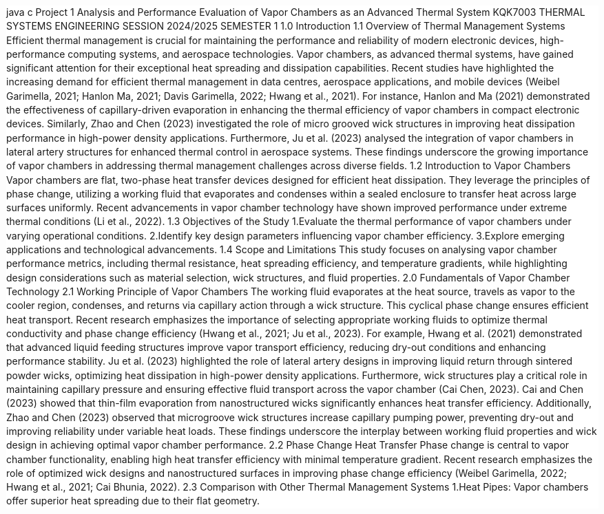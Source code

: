 java c
Project 1 
Analysis and Performance Evaluation of Vapor Chambers as an Advanced Thermal System 
KQK7003 
THERMAL SYSTEMS ENGINEERING 
SESSION 2024/2025 SEMESTER 1 
1.0 Introduction
1.1 Overview of   Thermal Management   Systems
Efficient thermal management is crucial for maintaining the performance and
reliability   of   modern   electronic   devices, high-performance   computing   systems, and   aerospace technologies. Vapor chambers, as advanced thermal systems, have gained   significant attention   for their exceptional heat spreading and dissipation capabilities. Recent   studies have
highlighted the increasing demand for efficient thermal management   in data   centres,
aerospace applications, and mobile devices (Weibel  Garimella,   2021;   Hanlon      Ma,   2021;   Davis  Garimella, 2022; Hwang et al., 2021). For   instance,   Hanlon   and   Ma   (2021)
demonstrated the effectiveness of   capillary-driven evaporation in enhancing the thermal
efficiency of   vapor chambers in compact   electronic devices.   Similarly, Zhao   and   Chen   (2023)   investigated   the   role   of   micro   grooved   wick   structures   in   improving   heat   dissipation
performance in high-power density applications. Furthermore, Ju et   al.   (2023)   analysed the   integration of   vapor chambers in lateral artery structures   for enhanced   thermal   control   in
aerospace systems. These findings underscore the growing importance of   vapor chambers   in addressing thermal management challenges across diverse fields.
1.2 Introduction to Vapor Chambers
Vapor chambers are flat, two-phase heat transfer devices designed   for   efficient heat   dissipation. They leverage the principles of   phase change, utilizing a working fluid that
evaporates and condenses within a sealed enclosure to transfer heat   across   large   surfaces   uniformly. Recent advancements in vapor chamber technology have shown improved
performance under extreme thermal conditions (Li et al., 2022).
1.3 Objectives of   the   Study
1.Evaluate the thermal performance of   vapor chambers under varying operational   conditions.
2.Identify key design parameters influencing vapor chamber efficiency.   3.Explore emerging applications and technological advancements.
1.4   Scope and Limitations
This study focuses on analysing vapor chamber performance metrics, including
thermal resistance, heat spreading efficiency, and temperature gradients, while highlighting   design considerations such as material selection, wick structures,   and   fluid properties.
2.0 Fundamentals of   Vapor Chamber Technology
2.1 Working Principle of   Vapor Chambers
The working fluid evaporates at the heat source, travels as vapor   to   the   cooler   region,   condenses, and returns via capillary action through a wick structure. This   cyclical phase
change   ensures   efficient   heat   transport. Recent   research   emphasizes   the   importance   of
selecting appropriate working fluids to optimize thermal conductivity and phase   change
efficiency (Hwang et al., 2021; Ju et   al., 2023).   For   example,   Hwang   et   al.   (2021)
demonstrated that advanced liquid feeding structures improve vapor transport   efficiency,
reducing dry-out conditions and enhancing performance stability. Ju   et   al.   (2023) highlighted the role of   lateral artery designs in improving liquid return through   sintered powder wicks,
optimizing heat dissipation in high-power density applications.
Furthermore, wick structures play a critical role in maintaining capillary pressure   and
ensuring effective fluid transport across the vapor chamber (Cai      Chen, 2023).   Cai   and   Chen (2023) showed that thin-film evaporation from nanostructured wicks   significantly      enhances heat transfer efficiency.   Additionally, Zhao and Chen (2023) observed that
microgroove wick structures increase capillary pumping power, preventing dry-out and   improving reliability under variable heat loads. These findings underscore the interplay   between working fluid properties and wick design in achieving optimal vapor   chamber   performance.
2.2 Phase Change Heat Transfer
Phase change is central to vapor chamber functionality, enabling   high   heat   transfer   efficiency with minimal temperature gradient. Recent research emphasizes the role of
optimized wick designs and nanostructured surfaces in improving phase change   efficiency   (Weibel  Garimella, 2022; Hwang et al., 2021;   Cai      Bhunia,   2022).
2.3 Comparison with Other Thermal Management   Systems
1.Heat Pipes: Vapor chambers offer superior heat spreading due to   their   flat   geometry.